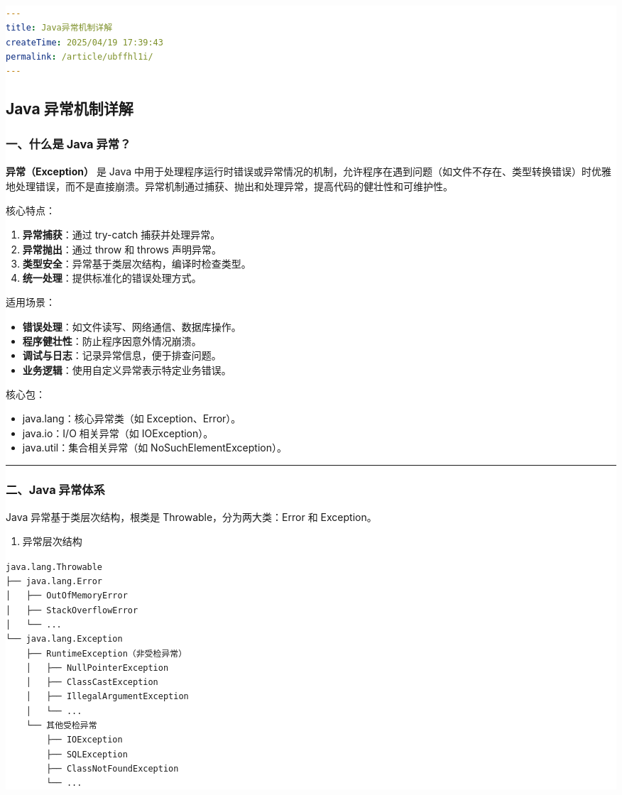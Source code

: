 ```yaml
---
title: Java异常机制详解
createTime: 2025/04/19 17:39:43
permalink: /article/ubffhl1i/
---
```

## Java 异常机制详解

### 一、什么是 Java 异常？

**异常（Exception）** 是 Java 中用于处理程序运行时错误或异常情况的机制，允许程序在遇到问题（如文件不存在、类型转换错误）时优雅地处理错误，而不是直接崩溃。异常机制通过捕获、抛出和处理异常，提高代码的健壮性和可维护性。

核心特点：

1. **异常捕获**：通过 try-catch 捕获并处理异常。
2. **异常抛出**：通过 throw 和 throws 声明异常。
3. **类型安全**：异常基于类层次结构，编译时检查类型。
4. **统一处理**：提供标准化的错误处理方式。

适用场景：

- **错误处理**：如文件读写、网络通信、数据库操作。
- **程序健壮性**：防止程序因意外情况崩溃。
- **调试与日志**：记录异常信息，便于排查问题。
- **业务逻辑**：使用自定义异常表示特定业务错误。

核心包：

- java.lang：核心异常类（如 Exception、Error）。
- java.io：I/O 相关异常（如 IOException）。
- java.util：集合相关异常（如 NoSuchElementException）。

------

### 二、Java 异常体系

Java 异常基于类层次结构，根类是 Throwable，分为两大类：Error 和 Exception。

1. 异常层次结构

```text
java.lang.Throwable
├── java.lang.Error
│   ├── OutOfMemoryError
│   ├── StackOverflowError
│   └── ...
└── java.lang.Exception
    ├── RuntimeException（非受检异常）
    │   ├── NullPointerException
    │   ├── ClassCastException
    │   ├── IllegalArgumentException
    │   └── ...
    └── 其他受检异常
        ├── IOException
        ├── SQLException
        ├── ClassNotFoundException
        └── ...
```
